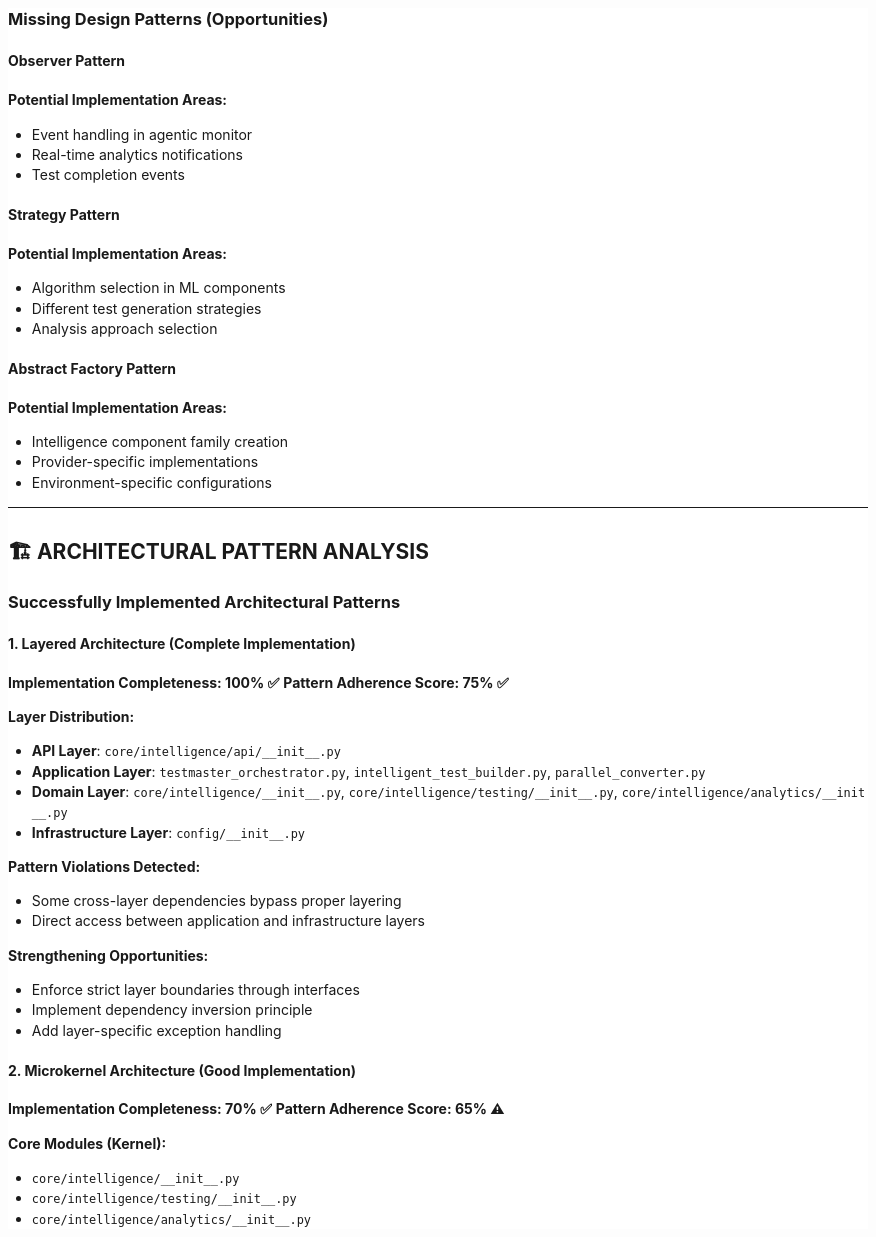 ### Missing Design Patterns (Opportunities)

#### Observer Pattern
**Potential Implementation Areas:**
- Event handling in agentic monitor
- Real-time analytics notifications
- Test completion events

#### Strategy Pattern
**Potential Implementation Areas:**
- Algorithm selection in ML components
- Different test generation strategies
- Analysis approach selection

#### Abstract Factory Pattern
**Potential Implementation Areas:**
- Intelligence component family creation
- Provider-specific implementations
- Environment-specific configurations

---

## 🏗️ ARCHITECTURAL PATTERN ANALYSIS

### Successfully Implemented Architectural Patterns

#### 1. Layered Architecture (Complete Implementation)
**Implementation Completeness: 100% ✅**
**Pattern Adherence Score: 75% ✅**

**Layer Distribution:**
- **API Layer**: `core/intelligence/api/__init__.py`
- **Application Layer**: `testmaster_orchestrator.py`, `intelligent_test_builder.py`, `parallel_converter.py`
- **Domain Layer**: `core/intelligence/__init__.py`, `core/intelligence/testing/__init__.py`, `core/intelligence/analytics/__init__.py`
- **Infrastructure Layer**: `config/__init__.py`

**Pattern Violations Detected:**
- Some cross-layer dependencies bypass proper layering
- Direct access between application and infrastructure layers

**Strengthening Opportunities:**
- Enforce strict layer boundaries through interfaces
- Implement dependency inversion principle
- Add layer-specific exception handling

#### 2. Microkernel Architecture (Good Implementation)
**Implementation Completeness: 70% ✅**
**Pattern Adherence Score: 65% ⚠️**

**Core Modules (Kernel):**
- `core/intelligence/__init__.py`
- `core/intelligence/testing/__init__.py`
- `core/intelligence/analytics/__init__.py`
